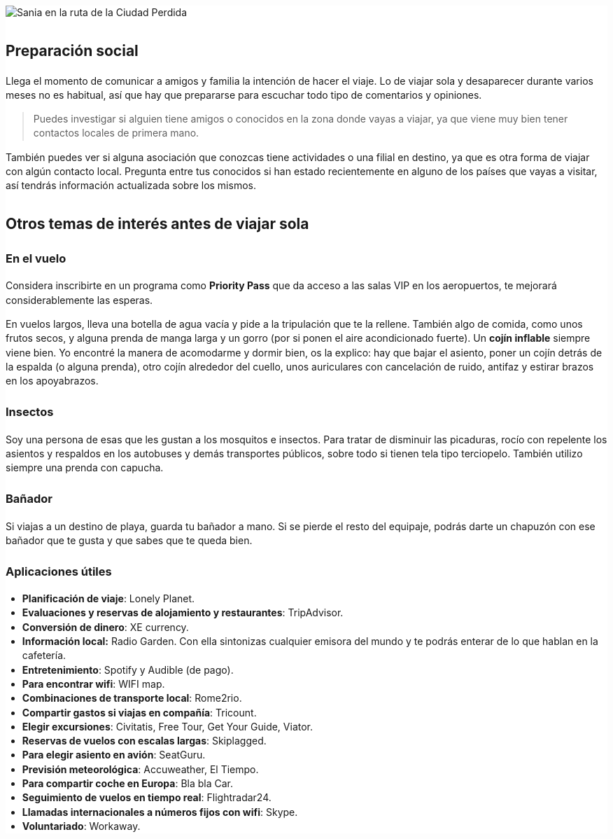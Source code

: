 ![Sania en la ruta de la Ciudad Perdida](https://fotos.etheriamagazine.com/2023/05/sania-ciudad-perdida-pueblo.jpg "Sania camino de la Ciudad Perdida en Colombia, en una ruta muy exigente a nivel físico. © Sania Jelic.")

## Preparación social

Llega el momento de comunicar a amigos y familia la intención de hacer el viaje. Lo de 
viajar sola y desaparecer durante varios meses no es habitual, así que hay que 
prepararse para escuchar todo tipo de comentarios y opiniones. 

> Puedes investigar si alguien tiene amigos o conocidos en la zona donde vayas a viajar, 
> ya que viene muy bien tener contactos locales de primera mano. 

También puedes ver si alguna asociación que conozcas tiene actividades o una filial en 
destino, ya que es otra forma de viajar con algún contacto local. Pregunta entre tus 
conocidos si han estado recientemente en alguno de los países que vayas a visitar, así 
tendrás información actualizada sobre los mismos. 

## Otros temas de interés antes de viajar sola

### En el vuelo

Considera inscribirte en un programa como **Priority Pass** que da acceso a las salas 
VIP en los aeropuertos, te mejorará considerablemente las esperas. 

En vuelos largos, lleva una botella de agua vacía y pide a la tripulación que te la 
rellene. También algo de comida, como unos frutos secos, y alguna prenda de manga larga 
y un gorro (por si ponen el aire acondicionado fuerte). Un **cojín inflable** siempre 
viene bien. Yo encontré la manera de acomodarme y dormir bien, os la explico: hay que 
bajar el asiento, poner un cojín detrás de la espalda (o alguna prenda), otro cojín 
alrededor del cuello, unos auriculares con cancelación de ruido, antifaz y estirar 
brazos en los apoyabrazos. 

### Insectos

Soy una persona de esas que les gustan a los mosquitos e insectos. Para tratar de 
disminuir las picaduras, rocío con repelente los asientos y respaldos en los autobuses y 
demás transportes públicos, sobre todo si tienen tela tipo terciopelo. También utilizo 
siempre una prenda con capucha. 

### Bañador

Si viajas a un destino de playa, guarda tu bañador a mano. Si se pierde el resto del 
equipaje, podrás darte un chapuzón con ese bañador que te gusta y que sabes que te queda 
bien. 

### Aplicaciones útiles

- **Planificación de viaje**: Lonely Planet.
- **Evaluaciones y reservas de alojamiento y restaurantes**: TripAdvisor.
- **Conversión de dinero**: XE currency.
- **Información local:** Radio Garden. Con ella sintonizas cualquier emisora del mundo y te podrás enterar de lo que hablan en la cafetería.
- **Entretenimiento**: Spotify y Audible (de pago).
- **Para encontrar wifi**: WIFI map.
- **Combinaciones de transporte local**: Rome2rio.
- **Compartir gastos si viajas en compañía**: Tricount.
- **Elegir excursiones**: Civitatis, Free Tour, Get Your Guide, Viator.
- **Reservas de vuelos con escalas largas**: Skiplagged.
- **Para elegir asiento en avión**: SeatGuru.
- **Previsión meteorológica**: Accuweather, El Tiempo.
- **Para compartir coche en Europa**: Bla bla Car.
- **Seguimiento de vuelos en tiempo real**: Flightradar24.
- **Llamadas internacionales a números fijos con wifi**: Skype.
- **Voluntariado**: Workaway.
